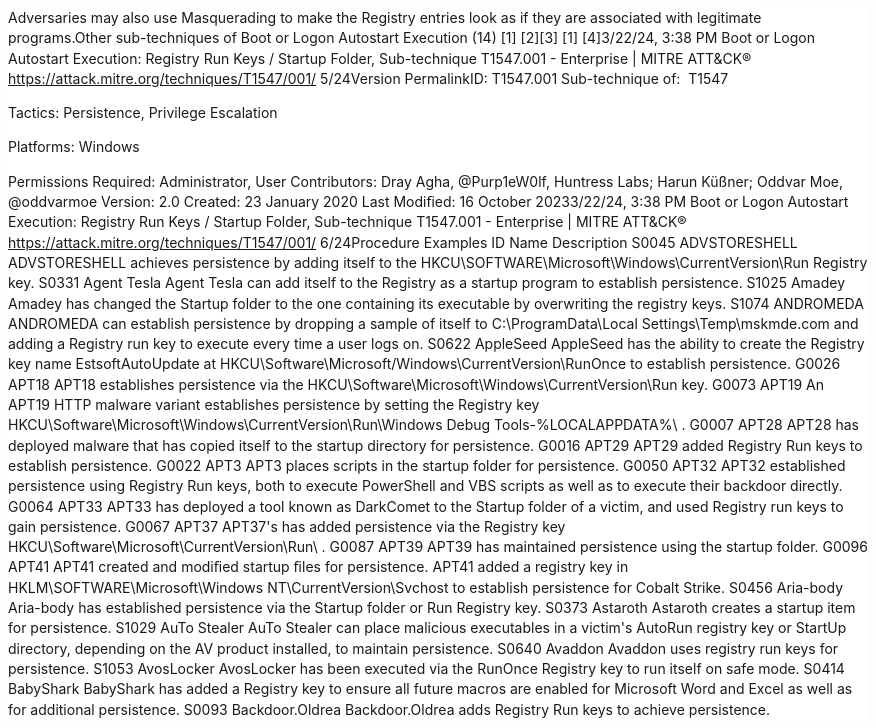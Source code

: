 Adversaries may also use Masquerading to make the Registry entries look as if they are associated with legitimate programs.Other sub-techniques of Boot or Logon Autostart Execution (14)
[1]
[2][3]
[1]
[4]3/22/24, 3:38 PM Boot or Logon Autostart Execution: Registry Run Keys / Startup Folder, Sub-technique T1547.001 - Enterprise | MITRE ATT&CK®
https://attack.mitre.org/techniques/T1547/001/ 5/24Version PermalinkID: T1547.001
Sub-technique of:  T1547

Tactics: Persistence, Privilege Escalation

Platforms: Windows

Permissions Required: Administrator, User
Contributors: Dray Agha, @Purp1eW0lf, Huntress Labs; Harun Küßner; Oddvar Moe, @oddvarmoe
Version: 2.0
Created: 23 January 2020
Last Modiﬁed: 16 October 20233/22/24, 3:38 PM Boot or Logon Autostart Execution: Registry Run Keys / Startup Folder, Sub-technique T1547.001 - Enterprise | MITRE ATT&CK®
https://attack.mitre.org/techniques/T1547/001/ 6/24Procedure Examples
ID Name Description
S0045 ADVSTORESHELL ADVSTORESHELL achieves persistence by adding itself to the
HKCU\SOFTWARE\Microsoft\Windows\CurrentVersion\Run Registry key.
S0331 Agent Tesla Agent Tesla can add itself to the Registry as a startup program to establish persistence.
S1025 Amadey Amadey has changed the Startup folder to the one containing its executable by overwriting the registry keys.
S1074 ANDROMEDA ANDROMEDA can establish persistence by dropping a sample of itself to C:\ProgramData\Local
Settings\Temp\mskmde.com and adding a Registry run key to execute every time a user logs on.
S0622 AppleSeed AppleSeed has the ability to create the Registry key name EstsoftAutoUpdate at
HKCU\Software\Microsoft/Windows\CurrentVersion\RunOnce to establish persistence.
G0026 APT18 APT18 establishes persistence via the HKCU\Software\Microsoft\Windows\CurrentVersion\Run key.
G0073 APT19 An APT19 HTTP malware variant establishes persistence by setting the Registry key
HKCU\Software\Microsoft\Windows\CurrentVersion\Run\Windows Debug Tools-%LOCALAPPDATA%\ .
G0007 APT28 APT28 has deployed malware that has copied itself to the startup directory for persistence.
G0016 APT29 APT29 added Registry Run keys to establish persistence.
G0022 APT3 APT3 places scripts in the startup folder for persistence.
G0050 APT32 APT32 established persistence using Registry Run keys, both to execute PowerShell and VBS scripts as well as to
execute their backdoor directly.
G0064 APT33 APT33 has deployed a tool known as DarkComet to the Startup folder of a victim, and used Registry run keys to
gain persistence.
G0067 APT37 APT37's has added persistence via the Registry key HKCU\Software\Microsoft\CurrentVersion\Run\ .
G0087 APT39 APT39 has maintained persistence using the startup folder.
G0096 APT41 APT41 created and modiﬁed startup ﬁles for persistence. APT41 added a registry key in
HKLM\SOFTWARE\Microsoft\Windows NT\CurrentVersion\Svchost to establish persistence for Cobalt Strike.
S0456 Aria-body Aria-body has established persistence via the Startup folder or Run Registry key.
S0373 Astaroth Astaroth creates a startup item for persistence. 
S1029 AuTo Stealer AuTo Stealer can place malicious executables in a victim's AutoRun registry key or StartUp directory, depending
on the AV product installed, to maintain persistence.
S0640 Avaddon Avaddon uses registry run keys for persistence.
S1053 AvosLocker AvosLocker has been executed via the RunOnce Registry key to run itself on safe mode.
S0414 BabyShark BabyShark has added a Registry key to ensure all future macros are enabled for Microsoft Word and Excel as
well as for additional persistence.
S0093 Backdoor.Oldrea Backdoor.Oldrea adds Registry Run keys to achieve persistence.